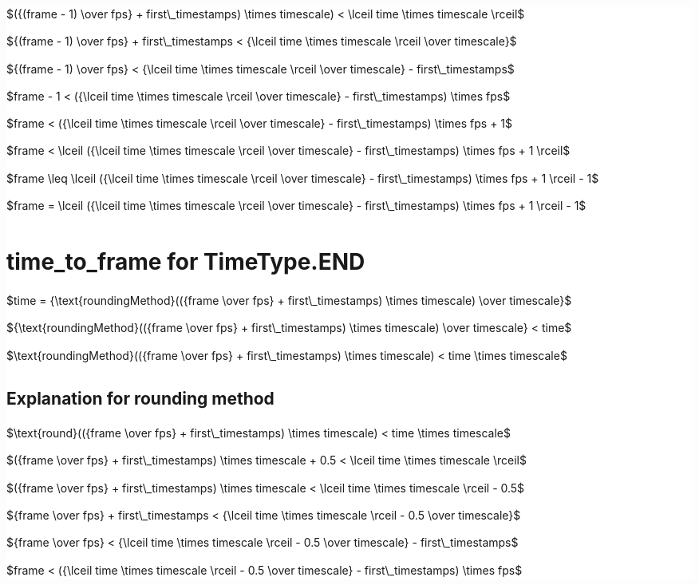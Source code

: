$({(frame - 1) \over fps} + first\_timestamps) \times timescale) < \lceil time \times timescale \rceil$

${(frame - 1) \over fps} + first\_timestamps < {\lceil time \times timescale \rceil \over timescale}$

${(frame - 1) \over fps} < {\lceil time \times timescale \rceil \over timescale} - first\_timestamps$

$frame - 1 < ({\lceil time \times timescale \rceil \over timescale} - first\_timestamps) \times fps$

$frame < ({\lceil time \times timescale \rceil \over timescale} - first\_timestamps) \times fps + 1$

$frame < \lceil ({\lceil time \times timescale \rceil \over timescale} - first\_timestamps) \times fps + 1 \rceil$

$frame \leq \lceil ({\lceil time \times timescale \rceil \over timescale} - first\_timestamps) \times fps + 1 \rceil - 1$

$frame = \lceil ({\lceil time \times timescale \rceil \over timescale} - first\_timestamps) \times fps + 1 \rceil - 1$





# time_to_frame for TimeType.END <a name="time_to_frame_end"></a>

$time = {\text{roundingMethod}(({frame \over fps} + first\_timestamps) \times timescale) \over timescale}$

${\text{roundingMethod}(({frame \over fps} + first\_timestamps) \times timescale) \over timescale} < time$

$\text{roundingMethod}(({frame \over fps} + first\_timestamps) \times timescale) < time \times timescale$

## Explanation for rounding method

$\text{round}(({frame \over fps} + first\_timestamps) \times timescale) < time \times timescale$

$({frame \over fps} + first\_timestamps) \times timescale + 0.5 < \lceil time \times timescale \rceil$

$({frame \over fps} + first\_timestamps) \times timescale < \lceil time \times timescale \rceil - 0.5$

${frame \over fps} + first\_timestamps < {\lceil time \times timescale \rceil - 0.5 \over timescale}$

${frame \over fps} < {\lceil time \times timescale \rceil - 0.5 \over timescale} - first\_timestamps$

$frame < ({\lceil time \times timescale \rceil - 0.5 \over timescale} - first\_timestamps) \times fps$
